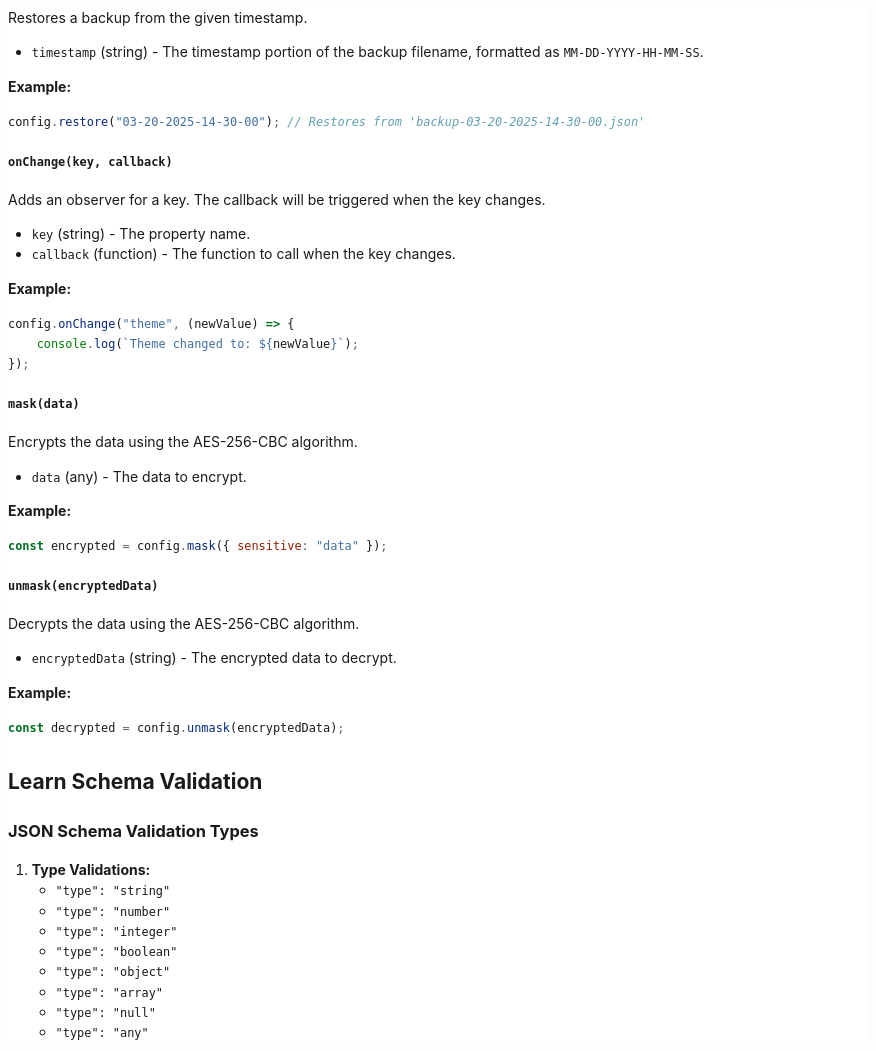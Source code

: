 Restores a backup from the given timestamp.

- `timestamp` (string) - The timestamp portion of the backup filename, formatted as `MM-DD-YYYY-HH-MM-SS`.

**Example:**

```javascript
config.restore("03-20-2025-14-30-00"); // Restores from 'backup-03-20-2025-14-30-00.json'
```

#### `onChange(key, callback)`

Adds an observer for a key. The callback will be triggered when the key changes.

- `key` (string) - The property name.
- `callback` (function) - The function to call when the key changes.

**Example:**

```javascript
config.onChange("theme", (newValue) => {
    console.log(`Theme changed to: ${newValue}`);
});
```

#### `mask(data)`

Encrypts the data using the AES-256-CBC algorithm.

- `data` (any) - The data to encrypt.

**Example:**

```javascript
const encrypted = config.mask({ sensitive: "data" });
```

#### `unmask(encryptedData)`

Decrypts the data using the AES-256-CBC algorithm.

- `encryptedData` (string) - The encrypted data to decrypt.

**Example:**

```javascript
const decrypted = config.unmask(encryptedData);
```

## Learn Schema Validation 

### JSON Schema Validation Types

1. **Type Validations:**
   - `"type": "string"`
   - `"type": "number"`
   - `"type": "integer"`
   - `"type": "boolean"`
   - `"type": "object"`
   - `"type": "array"`
   - `"type": "null"`
   - `"type": "any"`
